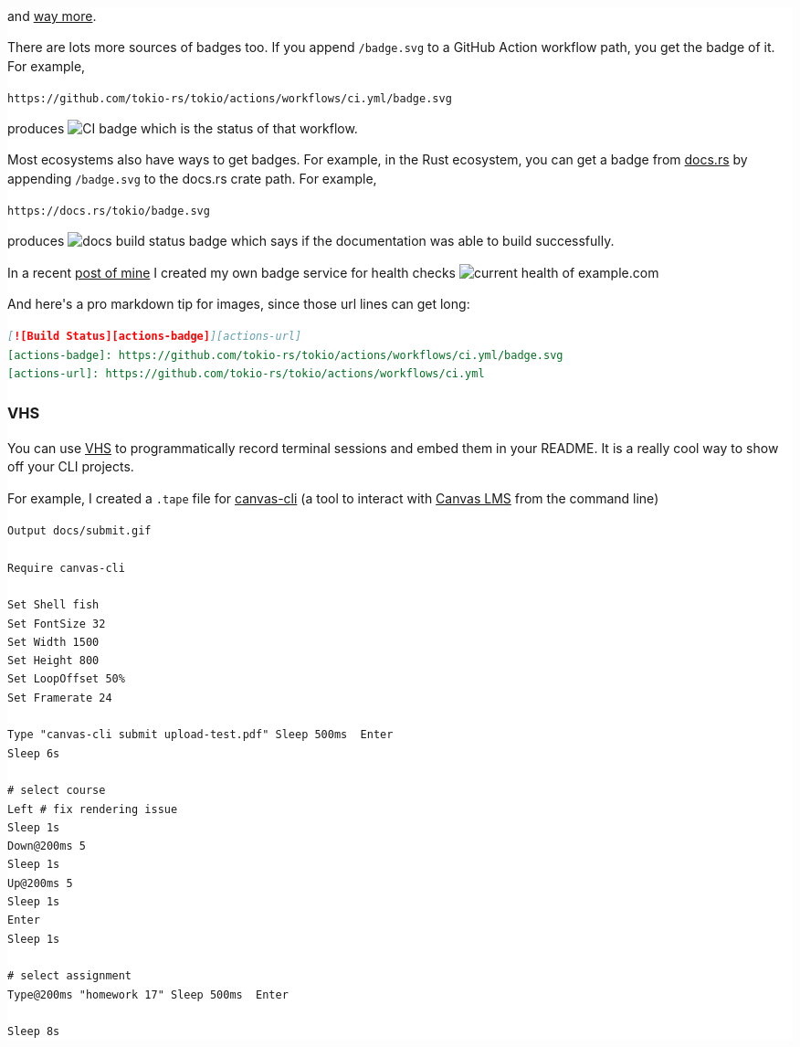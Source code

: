 and [way more](https://shields.io/badges).

There are lots more sources of badges too. If you append `/badge.svg` to a GitHub Action workflow path, you get the badge of it. For example,

```
https://github.com/tokio-rs/tokio/actions/workflows/ci.yml/badge.svg
```

produces <img alt="CI badge" class="not-prose inline-block align-text-top" src="https://github.com/tokio-rs/tokio/actions/workflows/ci.yml/badge.svg"> which is the status of that workflow.

Most ecosystems also have ways to get badges. For example, in the Rust ecosystem, you can get a badge from [docs.rs](https://docs.rs) by appending `/badge.svg` to the docs.rs crate path. For example,

```
https://docs.rs/tokio/badge.svg
```

produces <img alt="docs build status badge" class="not-prose inline-block align-text-top" src="https://docs.rs/tokio/badge.svg"> which says if the documentation was able to build successfully.

In a recent [post of mine](/posts/healthscript) I created my own badge service for health checks <img alt="current health of example.com" class="not-prose inline-block align-text-top" src="https://healthscript.mbund.dev/https://example.com">

And here's a pro markdown tip for images, since those url lines can get long:

```markdown
[![Build Status][actions-badge]][actions-url]
[actions-badge]: https://github.com/tokio-rs/tokio/actions/workflows/ci.yml/badge.svg
[actions-url]: https://github.com/tokio-rs/tokio/actions/workflows/ci.yml
```

### VHS

You can use [VHS](https://github.com/charmbracelet/vhs) to programmatically record terminal sessions and embed them in your README. It is a really cool way to show off your CLI projects.

For example, I created a `.tape` file for [canvas-cli](https://github.com/mbund/canvas-cli) (a tool to interact with [Canvas LMS](https://instructure.com/canvas) from the command line)

```tape
Output docs/submit.gif

Require canvas-cli

Set Shell fish
Set FontSize 32
Set Width 1500
Set Height 800
Set LoopOffset 50%
Set Framerate 24

Type "canvas-cli submit upload-test.pdf" Sleep 500ms  Enter
Sleep 6s

# select course
Left # fix rendering issue
Sleep 1s
Down@200ms 5
Sleep 1s
Up@200ms 5
Sleep 1s
Enter
Sleep 1s

# select assignment
Type@200ms "homework 17" Sleep 500ms  Enter

Sleep 8s
```
